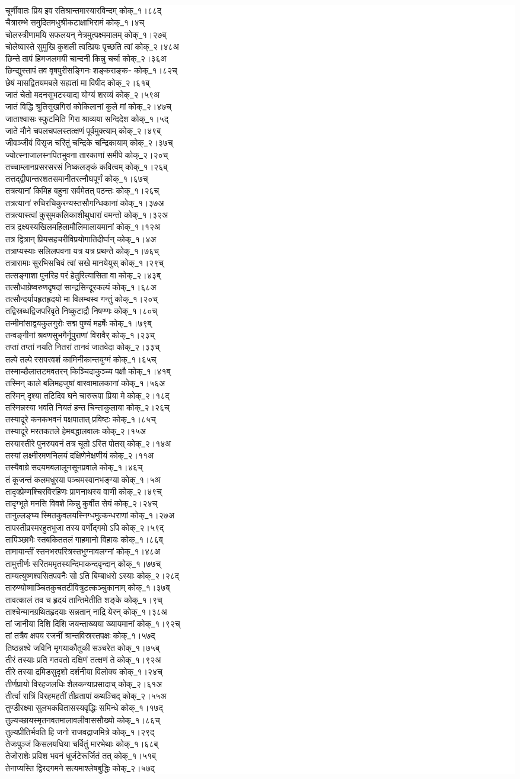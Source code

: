 चूर्णीवातः प्रिय इव रतिश्रान्तमास्यारविन्दम्  कोक्_१।८८द्  
चैत्रारम्भे समुदितमधुश्रीकटाक्षाभिरामं  कोक्_१।४च्  
चोलस्त्रीणामयि सफलयन् नेत्रमुत्पक्ष्ममालम्  कोक्_१।२७ब्  
चोलेष्वास्ते सुमुखि कुशली त्वत्प्रियः पृच्छति त्वां  कोक्_२।४८अ  
छिन्ते तापं हिमजलमयी चान्दनी किन्नु चर्चा  कोक्_२।३६अ  
छिन्द्युस्तापं तव वृषपुरीसङ्गिनः शङ्कराङ्क-  कोक्_१।८२च्  
छेषं मासद्वितयमबले सह्यतां मा विषीद  कोक्_२।६१ब्  
जातं चेतो मदनसुभटस्याद्य योग्यं शरव्यं  कोक्_२।५९अ  
जातं विद्धि श्रुतिसुखगिरां कोकिलानां कुले मां  कोक्_२।४७च्  
जाताश्वासः स्फुटमिति गिरा श्राव्यया सन्दिदेश  कोक्_१।५द्  
जाते मौने चपलचपलस्तत्क्षणं पूर्वमुक्त्याम्  कोक्_२।४९ब्  
जीवञ्जीवं विसृज चरितुं चन्द्रिके चन्द्रिकायाम्  कोक्_२।३७च्  
ज्योत्स्नाजालस्नपितभुवना तारकाणां समीपे  कोक्_२।२०च्  
तच्चाम्लानप्रसरसरसं निष्कलङ्कं कवित्वम्  कोक्_१।२६ब्  
तत्तद्द्वीपान्तरशतसमानीतरत्नौघपूर्णं  कोक्_१।६७च्  
तत्रत्यानां किमिह बहुना सर्वमेतत् पठन्तः  कोक्_१।२६च्  
तत्रत्यानां रुचिरचिकुरन्यस्तसौगन्धिकानां  कोक्_१।३७अ  
तत्रत्यास्त्वां कुसुमकलिकाशीथुधारां वमन्तो  कोक्_१।३२अ  
तत्र द्रक्ष्यस्यखिलमहिलामौलिमालायमानां  कोक्_१।१२अ  
तत्र द्वित्रान् प्रियसहचरीविप्रयोगातिदीर्घान्  कोक्_१।४अ  
तत्राप्यस्याः सलिलपवना यत्र यत्र प्रथन्ते  कोक्_१।७६च्  
तत्रारामाः सुरभिसचिवं त्वां सखे मानयेयुस्  कोक्_१।२९च्  
तत्सङ्गाशा पुनरिह परं हेतुरित्यासिता वा  कोक्_२।४३ब्  
तत्सौधाग्रेष्वरुणदृषदां सान्द्रसिन्दूरकल्पं  कोक्_१।६८अ  
तत्सौन्दर्यापहृतहृदयो मा विलम्बस्व गन्तुं  कोक्_१।२०च्  
तद्विस्रब्धद्विजपरिवृते निष्कुटाद्रौ निषण्णः  कोक्_१।८०च्  
तन्मीमांसाद्वयकुलगुरोः सद्म पुण्यं महर्षेः  कोक्_१।७९ब्  
तन्वङ्गीनां श्रवणसुभगैर्नूपुराणां विरावैर्  कोक्_१।२३च्  
तप्तां तप्तां नयति नितरां तानवं जातवेदा  कोक्_२।३३च्  
तल्पे तल्पे रसपरवशं कामिनीकान्तयुग्मं  कोक्_१।६५च्  
तस्माच्छैलात्तटमवतरन् किञ्चिदाकुञ्च्य पक्षौ  कोक्_१।४१ब्  
तस्मिन् काले बलिमहजुषां वारवामालकानां  कोक्_१।५६अ  
तस्मिन् दृश्या तटिदिव घने चारुरूपा प्रिया मे  कोक्_२।१८द्  
तस्मिन्नस्या भवति नियतं हन्त चिन्ताकुलाया  कोक्_२।२६च्  
तस्यादूरे कनकभवनं पक्षपातात् प्रविष्टः  कोक्_१।८५च्  
तस्यादूरे मरतकतले हेमबद्धालवालः  कोक्_२।१५अ  
तस्यास्तीरे पुनरुपवनं तत्र चूतो ऽस्ति पोतस्  कोक्_२।१४अ  
तस्यां लक्ष्मीरमणनिलयं दक्षिणेनेक्षणीयं  कोक्_२।११अ  
तस्यैवाग्रे सदयमबलालूनसूनप्रवाले  कोक्_१।४६च्  
तं कूजन्तं कलमधुरया पञ्चमस्वानभङ्ग्या  कोक्_१।५अ  
तादृक्प्रेम्णश्चिरविरहिणः प्राणनाथस्य वाणी  कोक्_२।४९च्  
तादृग्भूते मनसि विवशे किन्नु कुर्वीत सेयं  कोक्_२।२४च्  
तानुल्लङ्घ्य स्मितकुवलयस्निग्धमुत्कन्धराणां  कोक्_१।२७अ  
तापस्तीव्रस्मरहुतभुजा तस्य वर्णोद्गमो ऽपि  कोक्_२।५९द्  
तापिञ्छाभैः स्तबकिततलं गाहमानो विहायः  कोक्_१।८६ब्  
तामायान्तीं स्तनभरपरित्रस्तभुग्नावलग्नां  कोक्_१।४८अ  
तामुत्तीर्णः सरितममृतस्यन्दिमाकन्दवृन्दान्  कोक्_१।७७च्  
ताम्यत्युष्णश्वसितपवनैः सो ऽति बिम्बाधरो ऽस्याः  कोक्_२।२८द्  
तारुण्योष्माञ्चितकुचतटीवित्रुटत्कञ्चुकानाम्  कोक्_१।३७ब्  
तावत्कालं तव च हृदयं तान्तिमेतीति शङ्के  कोक्_१।९च्  
ताश्चेन्मानग्रथितहृदयाः सन्नतान् नाद्रि येरन्  कोक्_१।३८अ  
तां जानीया दिशि दिशि जयन्ताख्यया ख्यायमानां  कोक्_१।९२च्  
तां तत्रैव क्षपय रजनीं श्रान्तविस्रस्तपक्षः  कोक्_१।५७द्  
तिष्ठन्नश्वे जविनि मृगयाकौतुकी सञ्चरेत  कोक्_१।७५ब्  
तीरं तस्याः प्रति गतवतो दक्षिणं तत्क्षणं ते  कोक्_१।९२अ  
तीरे तस्या द्रमिडसुदृशो दर्शनीया विलोक्य  कोक्_१।२४च्  
तीर्णप्रायो विरहजलधिः शैलकन्याप्रसादाच्  कोक्_२।६१अ  
तीर्त्वा रात्रिं विरहमहतीं तीव्रतापां कथञ्चिद्  कोक्_२।५५अ  
तुण्डीरक्ष्मा सुलभकवितासस्यवृद्धिः समिन्धे  कोक्_१।१७द्  
तुल्यच्छायस्मृतनवतमालावलीवाससौख्यो  कोक्_१।८६च्  
तुल्यप्रीतिर्भवति हि जनो राजवद्राजमित्रे  कोक्_१।२९द्  
तेजःपुञ्जं किसलयधिया चर्वितुं मारभेथाः  कोक्_१।६८ब्  
तेजोराशेः प्रविश भवनं धूर्जटेरूर्जितं तत्  कोक्_१।५१ब्  
तेनाप्यस्ति द्विरदगमने सत्यमाश्लेषबुद्धिः  कोक्_२।५७द्  